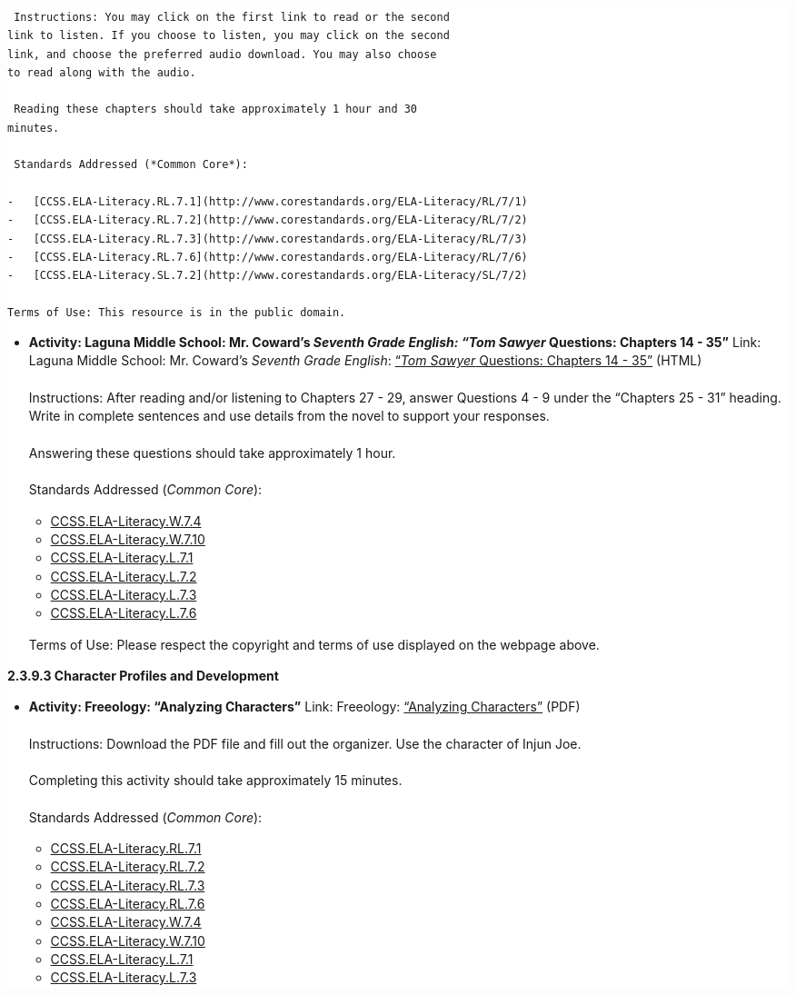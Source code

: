      Instructions: You may click on the first link to read or the second
    link to listen. If you choose to listen, you may click on the second
    link, and choose the preferred audio download. You may also choose
    to read along with the audio.  
        
     Reading these chapters should take approximately 1 hour and 30
    minutes.  
        
     Standards Addressed (*Common Core*):

    -   [CCSS.ELA-Literacy.RL.7.1](http://www.corestandards.org/ELA-Literacy/RL/7/1)
    -   [CCSS.ELA-Literacy.RL.7.2](http://www.corestandards.org/ELA-Literacy/RL/7/2)
    -   [CCSS.ELA-Literacy.RL.7.3](http://www.corestandards.org/ELA-Literacy/RL/7/3)
    -   [CCSS.ELA-Literacy.RL.7.6](http://www.corestandards.org/ELA-Literacy/RL/7/6)
    -   [CCSS.ELA-Literacy.SL.7.2](http://www.corestandards.org/ELA-Literacy/SL/7/2)

    Terms of Use: This resource is in the public domain.

-   **Activity: Laguna Middle School: Mr. Coward’s *Seventh Grade
    English: “Tom Sawyer* Questions: Chapters 14 - 35”**
    Link: Laguna Middle School: Mr. Coward’s *Seventh Grade English*:
    [“*Tom Sawyer* Questions: Chapters 14 -
    35”](http://mrcoward.com/slcusd/tssq14-24.html) (HTML)  
        
     Instructions: After reading and/or listening to Chapters 27 - 29,
    answer Questions 4 - 9 under the “Chapters 25 - 31” heading. Write
    in complete sentences and use details from the novel to support your
    responses.  
        
     Answering these questions should take approximately 1 hour.  
        
     Standards Addressed (*Common Core*):

    -   [CCSS.ELA-Literacy.W.7.4](http://www.corestandards.org/ELA-Literacy/W/7/4)
    -   [CCSS.ELA-Literacy.W.7.10](http://www.corestandards.org/ELA-Literacy/W/7/10)
    -   [CCSS.ELA-Literacy.L.7.1](http://www.corestandards.org/ELA-Literacy/L/7/1)
    -   [CCSS.ELA-Literacy.L.7.2](http://www.corestandards.org/ELA-Literacy/L/7/2)
    -   [CCSS.ELA-Literacy.L.7.3](http://www.corestandards.org/ELA-Literacy/L/7/3)
    -   [CCSS.ELA-Literacy.L.7.6](http://www.corestandards.org/ELA-Literacy/L/7/6)

    Terms of Use: Please respect the copyright and terms of use
    displayed on the webpage above.

**2.3.9.3 Character Profiles and Development** <span
id="2.3.9.3"></span> 
-   **Activity: Freeology: “Analyzing Characters”**
    Link: Freeology: [“Analyzing
    Characters”](https://resources.saylor.org/wwwresources/archived/site/wp-content/uploads/2014/01/K12ELA7-2.3.4.3-AnalyzingCharacters-BY-SA.pdf) (PDF)  
        
     Instructions: Download the PDF file and fill out the organizer. Use
    the character of Injun Joe.  
        
     Completing this activity should take approximately 15 minutes.  
        
     Standards Addressed (*Common Core*):

    -   [CCSS.ELA-Literacy.RL.7.1](http://www.corestandards.org/ELA-Literacy/RL/7/1)
    -   [CCSS.ELA-Literacy.RL.7.2](http://www.corestandards.org/ELA-Literacy/RL/7/2)
    -   [CCSS.ELA-Literacy.RL.7.3](http://www.corestandards.org/ELA-Literacy/RL/7/3)
    -   [CCSS.ELA-Literacy.RL.7.6](http://www.corestandards.org/ELA-Literacy/RL/7/6)
    -   [CCSS.ELA-Literacy.W.7.4](http://www.corestandards.org/ELA-Literacy/W/7/4)
    -   [CCSS.ELA-Literacy.W.7.10](http://www.corestandards.org/ELA-Literacy/W/7/10)
    -   [CCSS.ELA-Literacy.L.7.1](http://www.corestandards.org/ELA-Literacy/L/7/1)
    -   [CCSS.ELA-Literacy.L.7.3](http://www.corestandards.org/ELA-Literacy/L/7/3)
